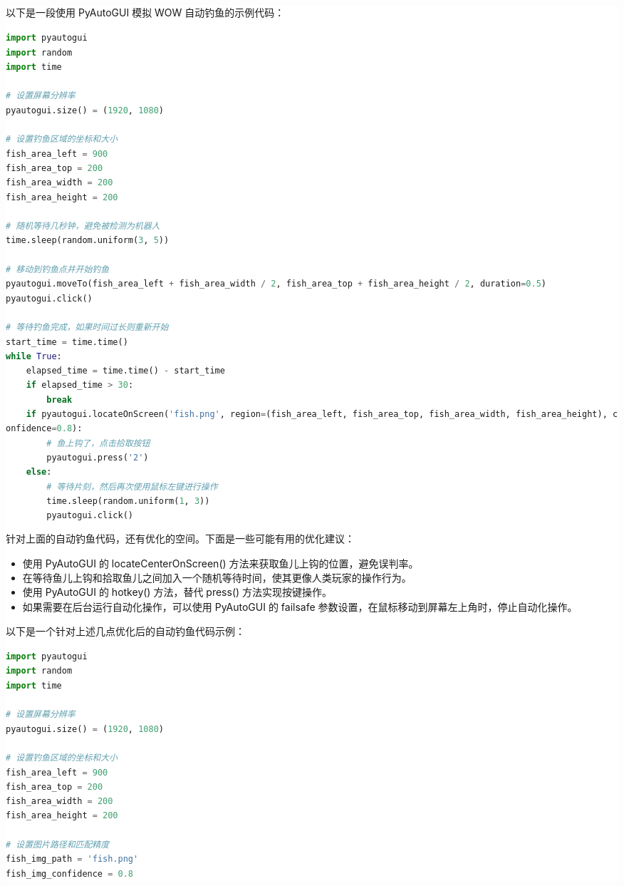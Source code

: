 以下是一段使用 PyAutoGUI 模拟 WOW 自动钓鱼的示例代码：

```python
import pyautogui
import random
import time

# 设置屏幕分辨率
pyautogui.size() = (1920, 1080)

# 设置钓鱼区域的坐标和大小
fish_area_left = 900
fish_area_top = 200
fish_area_width = 200
fish_area_height = 200

# 随机等待几秒钟，避免被检测为机器人
time.sleep(random.uniform(3, 5))

# 移动到钓鱼点并开始钓鱼
pyautogui.moveTo(fish_area_left + fish_area_width / 2, fish_area_top + fish_area_height / 2, duration=0.5)
pyautogui.click()

# 等待钓鱼完成，如果时间过长则重新开始
start_time = time.time()
while True:
    elapsed_time = time.time() - start_time
    if elapsed_time > 30:
        break
    if pyautogui.locateOnScreen('fish.png', region=(fish_area_left, fish_area_top, fish_area_width, fish_area_height), confidence=0.8):
        # 鱼上钩了，点击拾取按钮
        pyautogui.press('2')
    else:
        # 等待片刻，然后再次使用鼠标左键进行操作
        time.sleep(random.uniform(1, 3))
        pyautogui.click()
```

针对上面的自动钓鱼代码，还有优化的空间。下面是一些可能有用的优化建议：

* 使用 PyAutoGUI 的 locateCenterOnScreen() 方法来获取鱼儿上钩的位置，避免误判率。
* 在等待鱼儿上钩和拾取鱼儿之间加入一个随机等待时间，使其更像人类玩家的操作行为。
* 使用 PyAutoGUI 的 hotkey() 方法，替代 press() 方法实现按键操作。
* 如果需要在后台运行自动化操作，可以使用 PyAutoGUI 的 failsafe 参数设置，在鼠标移动到屏幕左上角时，停止自动化操作。

以下是一个针对上述几点优化后的自动钓鱼代码示例：

```python
import pyautogui
import random
import time

# 设置屏幕分辨率
pyautogui.size() = (1920, 1080)

# 设置钓鱼区域的坐标和大小
fish_area_left = 900
fish_area_top = 200
fish_area_width = 200
fish_area_height = 200

# 设置图片路径和匹配精度
fish_img_path = 'fish.png'
fish_img_confidence = 0.8
```